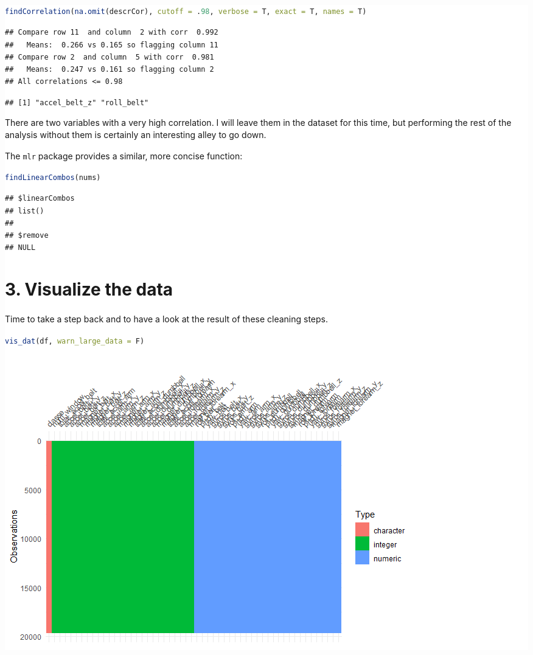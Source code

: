 ```r
findCorrelation(na.omit(descrCor), cutoff = .98, verbose = T, exact = T, names = T)
```

```
## Compare row 11  and column  2 with corr  0.992 
##   Means:  0.266 vs 0.165 so flagging column 11 
## Compare row 2  and column  5 with corr  0.981 
##   Means:  0.247 vs 0.161 so flagging column 2 
## All correlations <= 0.98
```

```
## [1] "accel_belt_z" "roll_belt"
```

There are two variables with a very high correlation. I will leave them in the dataset for this time, but performing the rest of the analysis without them is certainly an interesting alley to go down.

The `mlr` package provides a similar, more concise function:

```r
findLinearCombos(nums)
```

```
## $linearCombos
## list()
## 
## $remove
## NULL
```

# 3. Visualize the data

Time to take a step back and to have a look at the result of these cleaning steps. 


```r
vis_dat(df, warn_large_data = F)
```

![](/resources/images/2019-07-24-blogpost/unnamed-chunk-10-1.png)
